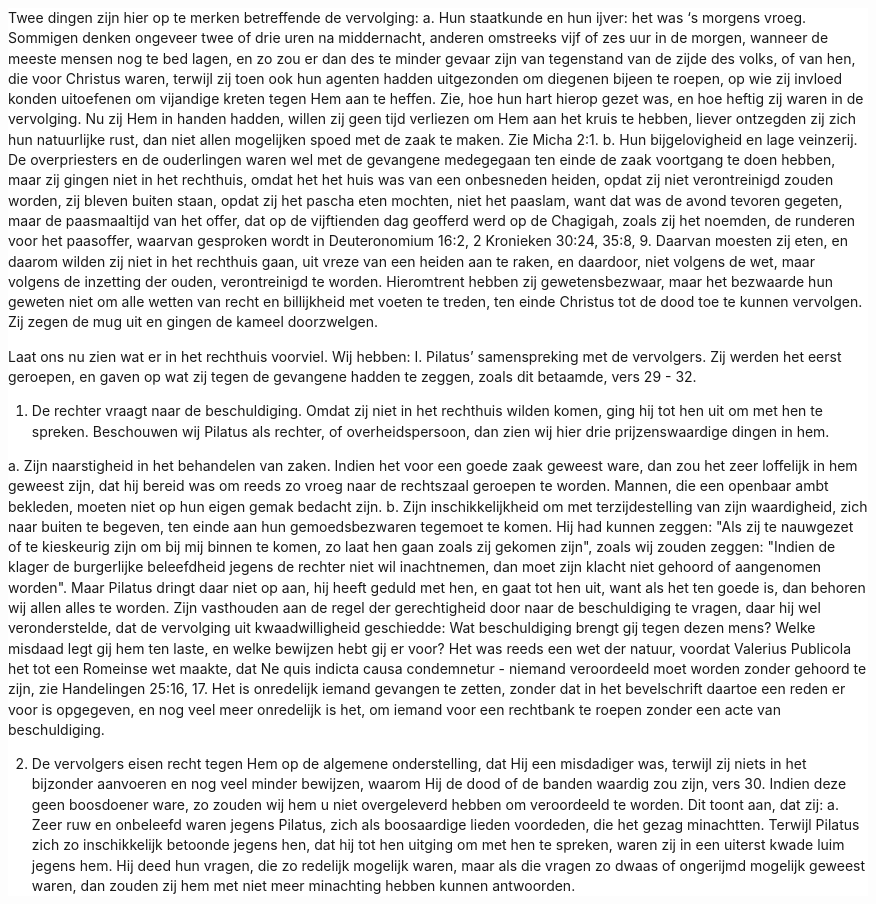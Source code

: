 
Twee dingen zijn hier op te merken betreffende de vervolging:
a. Hun staatkunde en hun ijver: het was ‘s morgens vroeg. Sommigen denken ongeveer twee of drie uren na middernacht, anderen omstreeks vijf of zes uur in de morgen, wanneer de meeste mensen nog te bed lagen, en zo zou er dan des te minder gevaar zijn van tegenstand van de zijde des volks, of van hen, die voor Christus waren, terwijl zij toen ook hun agenten hadden uitgezonden om diegenen bijeen te roepen, op wie zij invloed konden uitoefenen om vijandige kreten tegen Hem aan te heffen. Zie, hoe hun hart hierop gezet was, en hoe heftig zij waren in de vervolging. Nu zij Hem in handen hadden, willen zij geen tijd verliezen om Hem aan het kruis te hebben, liever ontzegden zij zich hun natuurlijke rust, dan niet allen mogelijken spoed met de zaak te maken. Zie Micha 2:1. 
b. Hun bijgelovigheid en lage veinzerij. De overpriesters en de ouderlingen waren wel met de gevangene medegegaan ten einde de zaak voortgang te doen hebben, maar zij gingen niet in het rechthuis, omdat het het huis was van een onbesneden heiden, opdat zij niet verontreinigd zouden worden, zij bleven buiten staan, opdat zij het pascha eten mochten, niet het paaslam, want dat was de avond tevoren gegeten, maar de paasmaaltijd van het offer, dat op de vijftienden dag geofferd werd op de Chagigah, zoals zij het noemden, de runderen voor het paasoffer, waarvan gesproken wordt in Deuteronomium 16:2, 2 Kronieken 30:24, 35:8, 9. Daarvan moesten zij eten, en daarom wilden zij niet in het rechthuis gaan, uit vreze van een heiden aan te raken, en daardoor, niet volgens de wet, maar volgens de inzetting der ouden, verontreinigd te worden. Hieromtrent hebben zij gewetensbezwaar, maar het bezwaarde hun geweten niet om alle wetten van recht en billijkheid met voeten te treden, ten einde Christus tot de dood toe te kunnen vervolgen. Zij zegen de mug uit en gingen de kameel doorzwelgen. 

Laat ons nu zien wat er in het rechthuis voorviel. Wij hebben: 
I. Pilatus’ samenspreking met de vervolgers. Zij werden het eerst geroepen, en gaven op wat zij tegen de gevangene hadden te zeggen, zoals dit betaamde, vers 29 - 32. 
1. De rechter vraagt naar de beschuldiging. Omdat zij niet in het rechthuis wilden komen, ging hij tot hen uit om met hen te spreken. Beschouwen wij Pilatus als rechter, of overheidspersoon, dan zien wij hier drie prijzenswaardige dingen in hem. 

a. Zijn naarstigheid in het behandelen van zaken. Indien het voor een goede zaak geweest ware, dan zou het zeer loffelijk in hem geweest zijn, dat hij bereid was om reeds zo vroeg naar de rechtszaal geroepen te worden. Mannen, die een openbaar ambt bekleden, moeten niet op hun eigen gemak bedacht zijn. 
b. Zijn inschikkelijkheid om met terzijdestelling van zijn waardigheid, zich naar buiten te begeven, ten einde aan hun gemoedsbezwaren tegemoet te komen. Hij had kunnen zeggen: "Als zij te nauwgezet of te kieskeurig zijn om bij mij binnen te komen, zo laat hen gaan zoals zij gekomen zijn", zoals wij zouden zeggen: "Indien de klager de burgerlijke beleefdheid jegens de rechter niet wil inachtnemen, dan moet zijn klacht niet gehoord of aangenomen worden". Maar Pilatus dringt daar niet op aan, hij heeft geduld met hen, en gaat tot hen uit, want als het ten goede is, dan behoren wij allen alles te worden. Zijn vasthouden aan de regel der gerechtigheid door naar de beschuldiging te vragen, daar hij wel veronderstelde, dat de vervolging uit kwaadwilligheid geschiedde: Wat beschuldiging brengt gij tegen dezen mens? Welke misdaad legt gij hem ten laste, en welke bewijzen hebt gij er voor? Het was reeds een wet der natuur, voordat Valerius Publicola het tot een Romeinse wet maakte, dat Ne quis indicta causa condemnetur - niemand veroordeeld moet worden zonder gehoord te zijn, zie Handelingen 25:16, 17. Het is onredelijk iemand gevangen te zetten, zonder dat in het bevelschrift daartoe een reden er voor is opgegeven, en nog veel meer onredelijk is het, om iemand voor een rechtbank te roepen zonder een acte van beschuldiging. 

2. De vervolgers eisen recht tegen Hem op de algemene onderstelling, dat Hij een misdadiger was, terwijl zij niets in het bijzonder aanvoeren en nog veel minder bewijzen, waarom Hij de dood of de banden waardig zou zijn, vers 30. Indien deze geen boosdoener ware, zo zouden wij hem u niet overgeleverd hebben om veroordeeld te worden. Dit toont aan, dat zij:
a. Zeer ruw en onbeleefd waren jegens Pilatus, zich als boosaardige lieden voordeden, die het gezag minachtten. Terwijl Pilatus zich zo inschikkelijk betoonde jegens hen, dat hij tot hen uitging om met hen te spreken, waren zij in een uiterst kwade luim jegens hem. Hij deed hun vragen, die zo redelijk mogelijk waren, maar als die vragen zo dwaas of ongerijmd mogelijk geweest waren, dan zouden zij hem met niet meer minachting hebben kunnen antwoorden. 